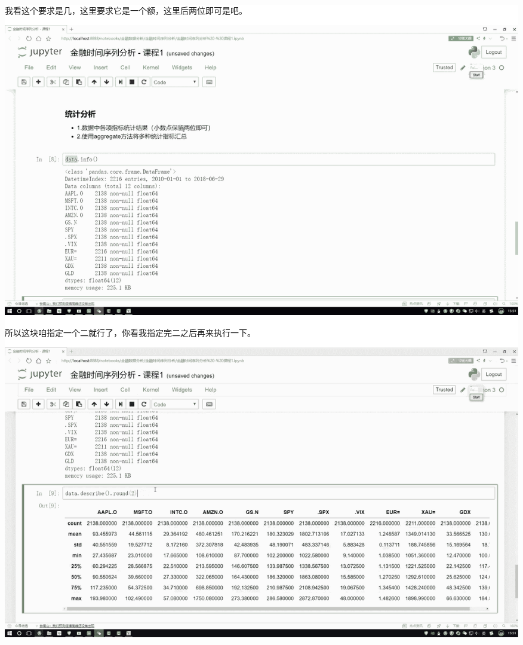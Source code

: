 我看这个要求是几，这里要求它是一个额，这里后两位即可是吧。

![](img/ad4762bb65e465170bbdae039936edf7_67.png)

所以这块咱指定一个二就行了，你看我指定完二之后再来执行一下。

![](img/ad4762bb65e465170bbdae039936edf7_69.png)
